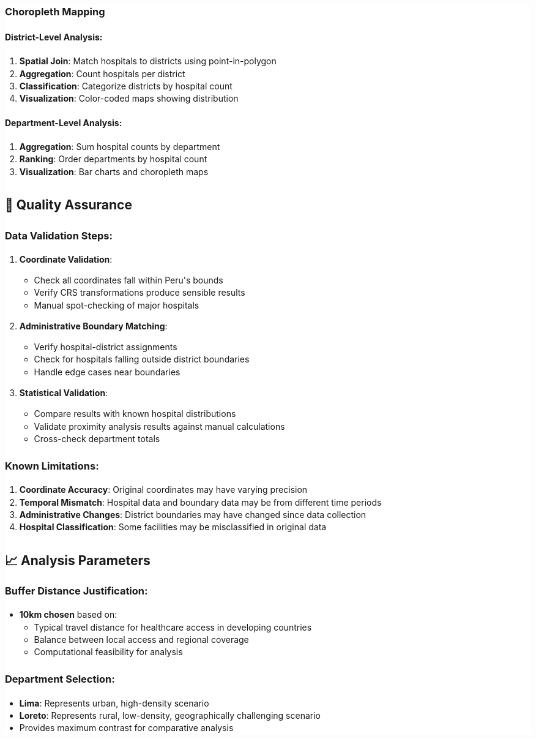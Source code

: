 ### Choropleth Mapping

#### District-Level Analysis:
1. **Spatial Join**: Match hospitals to districts using point-in-polygon
2. **Aggregation**: Count hospitals per district
3. **Classification**: Categorize districts by hospital count
4. **Visualization**: Color-coded maps showing distribution

#### Department-Level Analysis:
1. **Aggregation**: Sum hospital counts by department
2. **Ranking**: Order departments by hospital count
3. **Visualization**: Bar charts and choropleth maps

## 🎯 Quality Assurance

### Data Validation Steps:

1. **Coordinate Validation**:
   - Check all coordinates fall within Peru's bounds
   - Verify CRS transformations produce sensible results
   - Manual spot-checking of major hospitals

2. **Administrative Boundary Matching**:
   - Verify hospital-district assignments
   - Check for hospitals falling outside district boundaries
   - Handle edge cases near boundaries

3. **Statistical Validation**:
   - Compare results with known hospital distributions
   - Validate proximity analysis results against manual calculations
   - Cross-check department totals

### Known Limitations:

1. **Coordinate Accuracy**: Original coordinates may have varying precision
2. **Temporal Mismatch**: Hospital data and boundary data may be from different time periods
3. **Administrative Changes**: District boundaries may have changed since data collection
4. **Hospital Classification**: Some facilities may be misclassified in original data

## 📈 Analysis Parameters

### Buffer Distance Justification:
- **10km chosen** based on:
  - Typical travel distance for healthcare access in developing countries
  - Balance between local access and regional coverage
  - Computational feasibility for analysis

### Department Selection:
- **Lima**: Represents urban, high-density scenario
- **Loreto**: Represents rural, low-density, geographically challenging scenario
- Provides maximum contrast for comparative analysis
